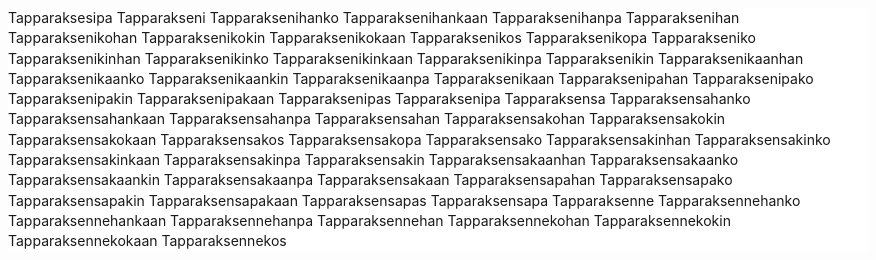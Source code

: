 Tapparaksesipa
Tapparakseni
Tapparaksenihanko
Tapparaksenihankaan
Tapparaksenihanpa
Tapparaksenihan
Tapparaksenikohan
Tapparaksenikokin
Tapparaksenikokaan
Tapparaksenikos
Tapparaksenikopa
Tapparakseniko
Tapparaksenikinhan
Tapparaksenikinko
Tapparaksenikinkaan
Tapparaksenikinpa
Tapparaksenikin
Tapparaksenikaanhan
Tapparaksenikaanko
Tapparaksenikaankin
Tapparaksenikaanpa
Tapparaksenikaan
Tapparaksenipahan
Tapparaksenipako
Tapparaksenipakin
Tapparaksenipakaan
Tapparaksenipas
Tapparaksenipa
Tapparaksensa
Tapparaksensahanko
Tapparaksensahankaan
Tapparaksensahanpa
Tapparaksensahan
Tapparaksensakohan
Tapparaksensakokin
Tapparaksensakokaan
Tapparaksensakos
Tapparaksensakopa
Tapparaksensako
Tapparaksensakinhan
Tapparaksensakinko
Tapparaksensakinkaan
Tapparaksensakinpa
Tapparaksensakin
Tapparaksensakaanhan
Tapparaksensakaanko
Tapparaksensakaankin
Tapparaksensakaanpa
Tapparaksensakaan
Tapparaksensapahan
Tapparaksensapako
Tapparaksensapakin
Tapparaksensapakaan
Tapparaksensapas
Tapparaksensapa
Tapparaksenne
Tapparaksennehanko
Tapparaksennehankaan
Tapparaksennehanpa
Tapparaksennehan
Tapparaksennekohan
Tapparaksennekokin
Tapparaksennekokaan
Tapparaksennekos